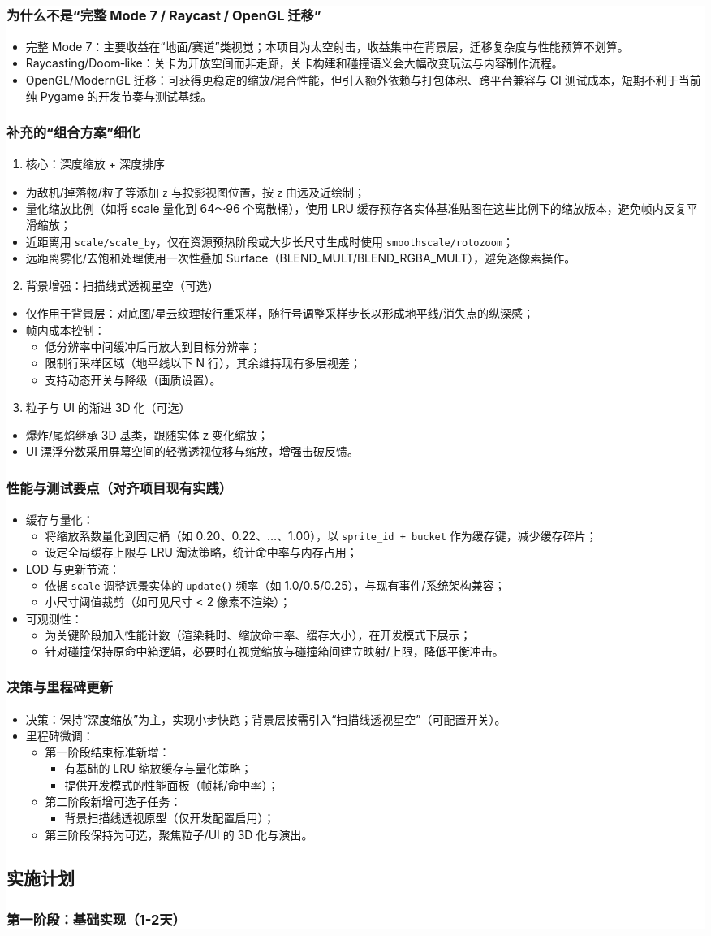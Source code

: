 ### 为什么不是“完整 Mode 7 / Raycast / OpenGL 迁移”

- 完整 Mode 7：主要收益在“地面/赛道”类视觉；本项目为太空射击，收益集中在背景层，迁移复杂度与性能预算不划算。
- Raycasting/Doom‑like：关卡为开放空间而非走廊，关卡构建和碰撞语义会大幅改变玩法与内容制作流程。
- OpenGL/ModernGL 迁移：可获得更稳定的缩放/混合性能，但引入额外依赖与打包体积、跨平台兼容与 CI 测试成本，短期不利于当前纯 Pygame 的开发节奏与测试基线。

### 补充的“组合方案”细化

1) 核心：深度缩放 + 深度排序
- 为敌机/掉落物/粒子等添加 `z` 与投影视图位置，按 `z` 由远及近绘制；
- 量化缩放比例（如将 scale 量化到 64～96 个离散桶），使用 LRU 缓存预存各实体基准贴图在这些比例下的缩放版本，避免帧内反复平滑缩放；
- 近距离用 `scale/scale_by`，仅在资源预热阶段或大步长尺寸生成时使用 `smoothscale/rotozoom`；
- 远距离雾化/去饱和处理使用一次性叠加 Surface（BLEND_MULT/BLEND_RGBA_MULT），避免逐像素操作。

2) 背景增强：扫描线式透视星空（可选）
- 仅作用于背景层：对底图/星云纹理按行重采样，随行号调整采样步长以形成地平线/消失点的纵深感；
- 帧内成本控制：
  - 低分辨率中间缓冲后再放大到目标分辨率；
  - 限制行采样区域（地平线以下 N 行），其余维持现有多层视差；
  - 支持动态开关与降级（画质设置）。

3) 粒子与 UI 的渐进 3D 化（可选）
- 爆炸/尾焰继承 3D 基类，跟随实体 z 变化缩放；
- UI 漂浮分数采用屏幕空间的轻微透视位移与缩放，增强击破反馈。

### 性能与测试要点（对齐项目现有实践）

- 缓存与量化：
  - 将缩放系数量化到固定桶（如 0.20、0.22、…、1.00），以 `sprite_id + bucket` 作为缓存键，减少缓存碎片；
  - 设定全局缓存上限与 LRU 淘汰策略，统计命中率与内存占用；
- LOD 与更新节流：
  - 依据 `scale` 调整远景实体的 `update()` 频率（如 1.0/0.5/0.25），与现有事件/系统架构兼容；
  - 小尺寸阈值裁剪（如可见尺寸 < 2 像素不渲染）；
- 可观测性：
  - 为关键阶段加入性能计数（渲染耗时、缩放命中率、缓存大小），在开发模式下展示；
  - 针对碰撞保持原命中箱逻辑，必要时在视觉缩放与碰撞箱间建立映射/上限，降低平衡冲击。

### 决策与里程碑更新

- 决策：保持“深度缩放”为主，实现小步快跑；背景层按需引入“扫描线透视星空”（可配置开关）。
- 里程碑微调：
  - 第一阶段结束标准新增：
    - 有基础的 LRU 缩放缓存与量化策略；
    - 提供开发模式的性能面板（帧耗/命中率）；
  - 第二阶段新增可选子任务：
    - 背景扫描线透视原型（仅开发配置启用）；
  - 第三阶段保持为可选，聚焦粒子/UI 的 3D 化与演出。

## 实施计划

### 第一阶段：基础实现（1-2天）
